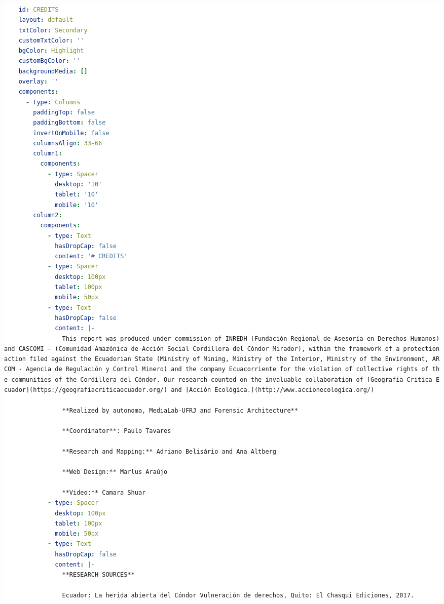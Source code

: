 ```yaml
    id: CREDITS
    layout: default
    txtColor: Secondary
    customTxtColor: ''
    bgColor: Highlight
    customBgColor: ''
    backgroundMedia: []
    overlay: ''
    components:
      - type: Columns
        paddingTop: false
        paddingBottom: false
        invertOnMobile: false
        columnsAlign: 33-66
        column1:
          components:
            - type: Spacer
              desktop: '10'
              tablet: '10'
              mobile: '10'
        column2:
          components:
            - type: Text
              hasDropCap: false
              content: '# CREDITS'
            - type: Spacer
              desktop: 100px
              tablet: 100px
              mobile: 50px
            - type: Text
              hasDropCap: false
              content: |-
                This report was produced under commission of INREDH (Fundación Regional de Asesoría en Derechos Humanos) and CASCOMI – (Comunidad Amazónica de Acción Social Cordillera del Cóndor Mirador), within the framework of a protection action filed against the Ecuadorian State (Ministry of Mining, Ministry of the Interior, Ministry of the Environment, ARCOM - Agencia de Regulación y Control Minero) and the company Ecuacorriente for the violation of collective rights of the communities of the Cordillera del Cóndor. Our research counted on the invaluable collaboration of [Geografia Critica Ecuador](https://geografiacriticaecuador.org/) and [Acción Ecológica.](http://www.accionecologica.org/)

                **Realized by autonoma, MediaLab-UFRJ and Forensic Architecture**

                **Coordinator**: Paulo Tavares

                **Research and Mapping:** Adriano Belisário and Ana Altberg

                **Web Design:** Marlus Araújo

                **Video:** Camara Shuar
            - type: Spacer
              desktop: 100px
              tablet: 100px
              mobile: 50px
            - type: Text
              hasDropCap: false
              content: |-
                **RESEARCH SOURCES**

                Ecuador: La herida abierta del Cóndor Vulneración de derechos, Quito: El Chasqui Ediciones, 2017.

```